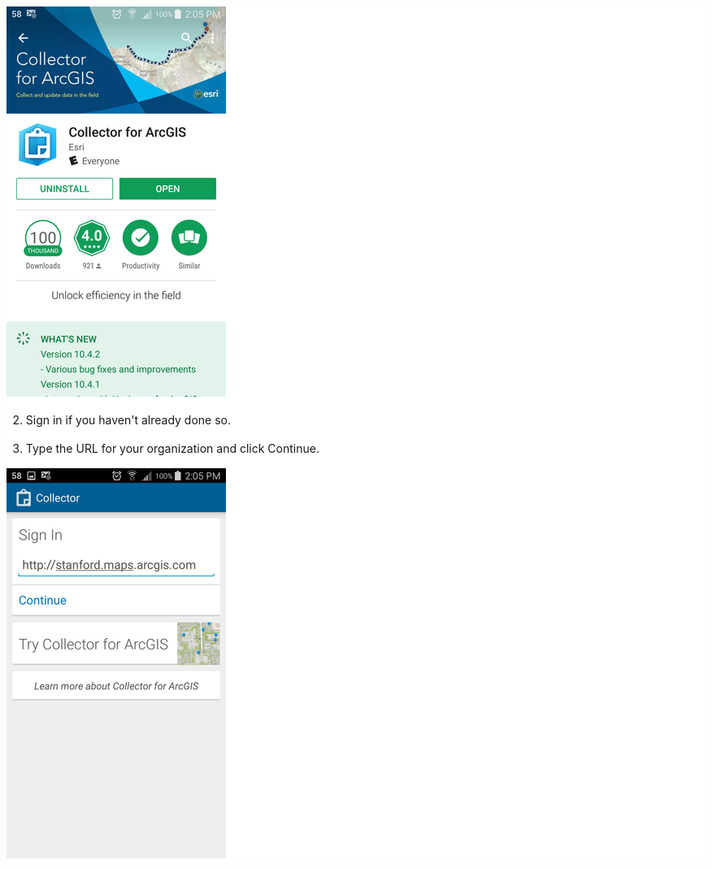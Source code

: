 ![Screenshot_2017-02-10-14-05-10_reduce.png](./images/Screenshot_2017-02-10-14-05-10_reduce.png)

2. Sign in if you haven't already done so.

3. Type the URL for your organization and click Continue.

![Screenshot_2017-02-10-14-05-37_reduce.png](./images/Screenshot_2017-02-10-14-05-37_reduce.png)
